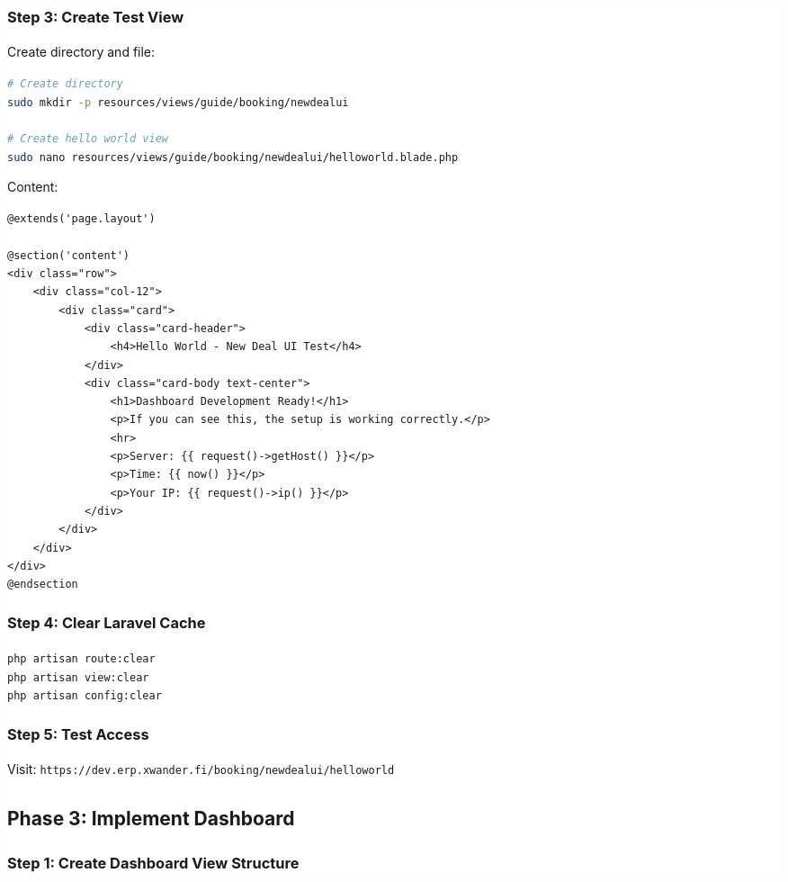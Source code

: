 ### Step 3: Create Test View

Create directory and file:

```bash
# Create directory
sudo mkdir -p resources/views/guide/booking/newdealui

# Create hello world view
sudo nano resources/views/guide/booking/newdealui/helloworld.blade.php
```

Content:
```blade
@extends('page.layout')

@section('content')
<div class="row">
    <div class="col-12">
        <div class="card">
            <div class="card-header">
                <h4>Hello World - New Deal UI Test</h4>
            </div>
            <div class="card-body text-center">
                <h1>Dashboard Development Ready!</h1>
                <p>If you can see this, the setup is working correctly.</p>
                <hr>
                <p>Server: {{ request()->getHost() }}</p>
                <p>Time: {{ now() }}</p>
                <p>Your IP: {{ request()->ip() }}</p>
            </div>
        </div>
    </div>
</div>
@endsection
```

### Step 4: Clear Laravel Cache

```bash
php artisan route:clear
php artisan view:clear
php artisan config:clear
```

### Step 5: Test Access

Visit: `https://dev.erp.xwander.fi/booking/newdealui/helloworld`

## Phase 3: Implement Dashboard

### Step 1: Create Dashboard View Structure
